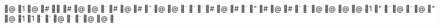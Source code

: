 @
1
@
#

#
@
@
˙
#
@
#
ˆ
@
@
˙
˙
˙
#
@
#
˙
"
#
@
#
˙
˙
@
@
@
@
1
"
˙
@
˙
@
"
@
1
1
˙
˙
@
˙
˙
@
@

